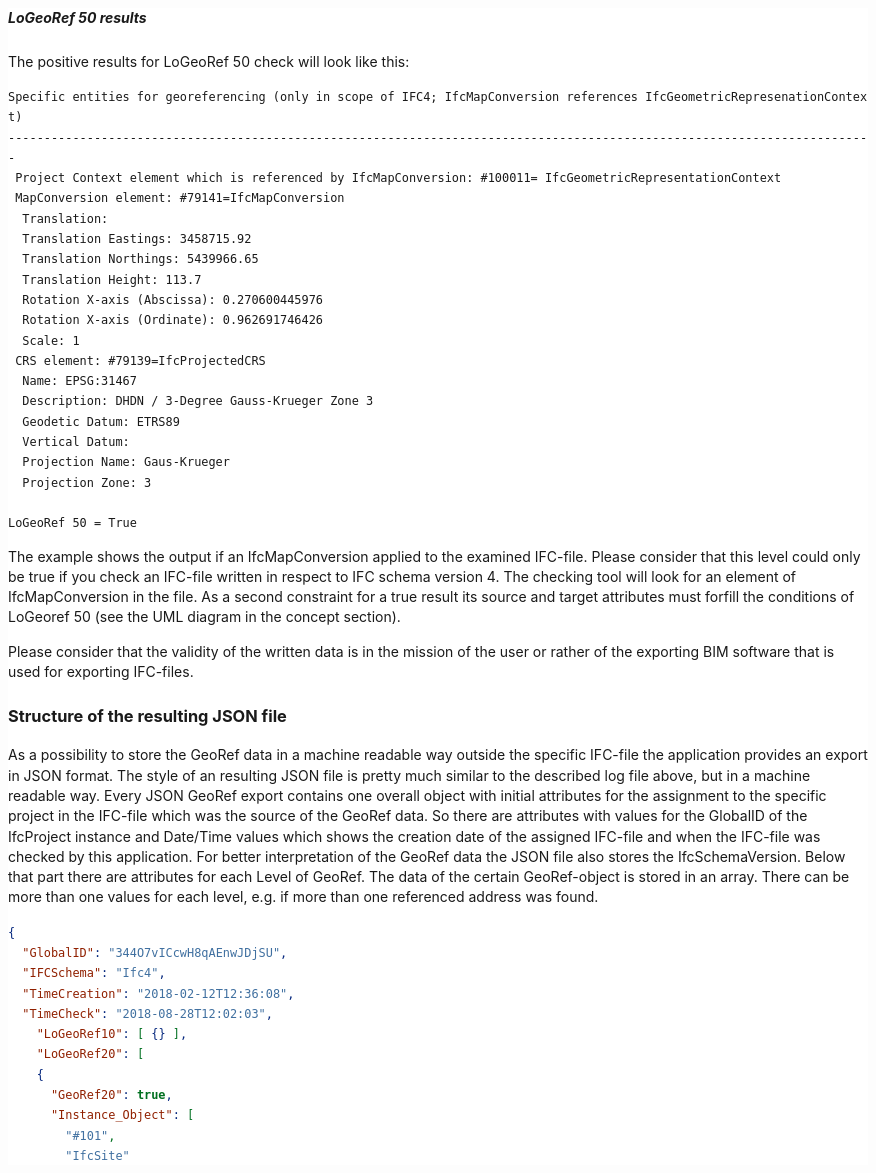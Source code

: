 
##### LoGeoRef 50 results

The positive results for LoGeoRef 50 check will look like this:

```
Specific entities for georeferencing (only in scope of IFC4; IfcMapConversion references IfcGeometricRepresenationContext)
-------------------------------------------------------------------------------------------------------------------------
 Project Context element which is referenced by IfcMapConversion: #100011= IfcGeometricRepresentationContext
 MapConversion element: #79141=IfcMapConversion
  Translation:
  Translation Eastings: 3458715.92
  Translation Northings: 5439966.65
  Translation Height: 113.7
  Rotation X-axis (Abscissa): 0.270600445976
  Rotation X-axis (Ordinate): 0.962691746426
  Scale: 1
 CRS element: #79139=IfcProjectedCRS
  Name: EPSG:31467
  Description: DHDN / 3-Degree Gauss-Krueger Zone 3
  Geodetic Datum: ETRS89
  Vertical Datum: 
  Projection Name: Gaus-Krueger
  Projection Zone: 3
 
LoGeoRef 50 = True
```
The example shows the output if an IfcMapConversion applied to the examined IFC-file. Please consider that this level could only be true if you check an IFC-file written in respect to IFC schema version 4. The checking tool will look for an element of IfcMapConversion in the file. As a second constraint for a true result its source and target attributes must forfill the conditions of LoGeoref 50 (see the UML diagram in the concept section).

Please consider that the validity of the written data is in the mission of the user or rather of the exporting BIM software that is used for exporting IFC-files.

### Structure of the resulting JSON file

As a possibility to store the GeoRef data in a machine readable way outside the specific IFC-file the application provides an export in JSON format. The style of an resulting JSON file is pretty much similar to the described log file above, but in a machine readable way.
Every JSON GeoRef export contains one overall object with initial attributes for the assignment to the specific project in the IFC-file which was the source of the GeoRef data. So there are attributes with values for the GlobalID of the IfcProject instance and Date/Time values which shows the creation date of the assigned IFC-file and when the IFC-file was checked by this application. For better interpretation of the GeoRef data the JSON file also stores the IfcSchemaVersion.
Below that part there are attributes for each Level of GeoRef. The data of the certain GeoRef-object is stored in an array. There can be more than one values for each level, e.g. if more than one referenced address was found. 

```Json
{
  "GlobalID": "344O7vICcwH8qAEnwJDjSU",
  "IFCSchema": "Ifc4",
  "TimeCreation": "2018-02-12T12:36:08",
  "TimeCheck": "2018-08-28T12:02:03",
    "LoGeoRef10": [ {} ],
    "LoGeoRef20": [
    {
      "GeoRef20": true,
      "Instance_Object": [
        "#101",
        "IfcSite"
```
